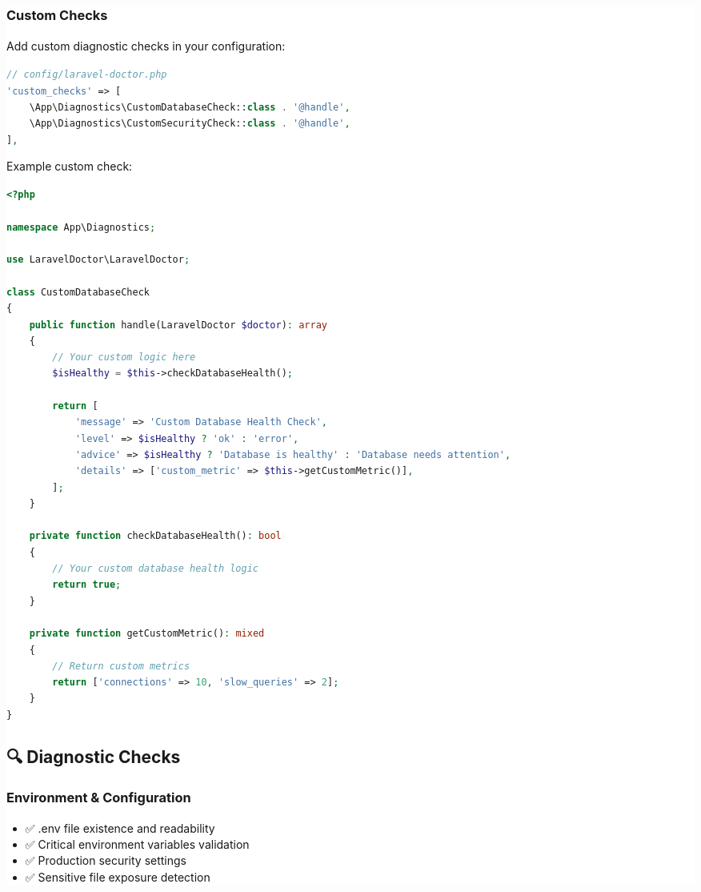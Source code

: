### Custom Checks

Add custom diagnostic checks in your configuration:

```php
// config/laravel-doctor.php
'custom_checks' => [
    \App\Diagnostics\CustomDatabaseCheck::class . '@handle',
    \App\Diagnostics\CustomSecurityCheck::class . '@handle',
],
```

Example custom check:

```php
<?php

namespace App\Diagnostics;

use LaravelDoctor\LaravelDoctor;

class CustomDatabaseCheck
{
    public function handle(LaravelDoctor $doctor): array
    {
        // Your custom logic here
        $isHealthy = $this->checkDatabaseHealth();
        
        return [
            'message' => 'Custom Database Health Check',
            'level' => $isHealthy ? 'ok' : 'error',
            'advice' => $isHealthy ? 'Database is healthy' : 'Database needs attention',
            'details' => ['custom_metric' => $this->getCustomMetric()],
        ];
    }
    
    private function checkDatabaseHealth(): bool
    {
        // Your custom database health logic
        return true;
    }
    
    private function getCustomMetric(): mixed
    {
        // Return custom metrics
        return ['connections' => 10, 'slow_queries' => 2];
    }
}
```

## 🔍 Diagnostic Checks

### Environment & Configuration
- ✅ .env file existence and readability
- ✅ Critical environment variables validation
- ✅ Production security settings
- ✅ Sensitive file exposure detection
